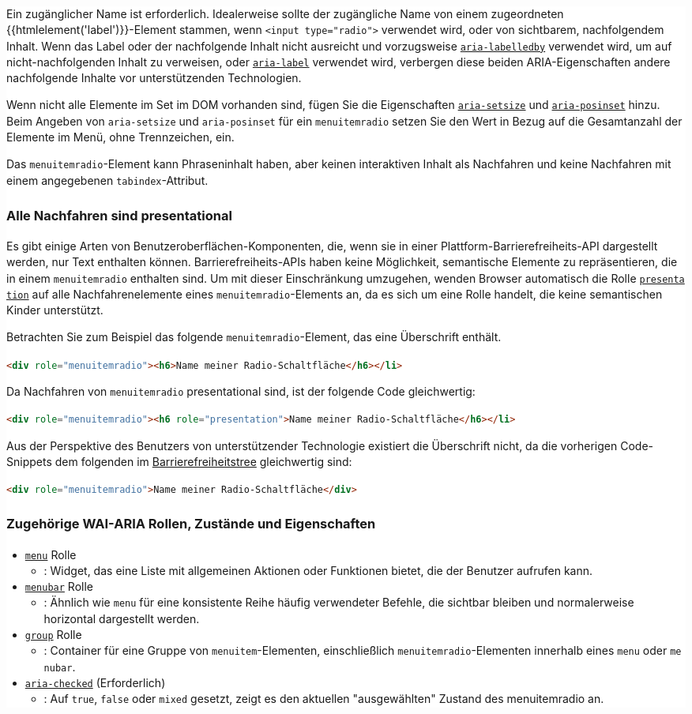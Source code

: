 Ein zugänglicher Name ist erforderlich. Idealerweise sollte der zugängliche Name von einem zugeordneten {{htmlelement('label')}}-Element stammen, wenn `<input type="radio">` verwendet wird, oder von sichtbarem, nachfolgendem Inhalt. Wenn das Label oder der nachfolgende Inhalt nicht ausreicht und vorzugsweise [`aria-labelledby`](/de/docs/Web/Accessibility/ARIA/Attributes/aria-labelledby) verwendet wird, um auf nicht-nachfolgenden Inhalt zu verweisen, oder [`aria-label`](/de/docs/Web/Accessibility/ARIA/Attributes/aria-label) verwendet wird, verbergen diese beiden ARIA-Eigenschaften andere nachfolgende Inhalte vor unterstützenden Technologien.

Wenn nicht alle Elemente im Set im DOM vorhanden sind, fügen Sie die Eigenschaften [`aria-setsize`](/de/docs/Web/Accessibility/ARIA/Attributes/aria-setsize) und [`aria-posinset`](/de/docs/Web/Accessibility/ARIA/Attributes/aria-posinset) hinzu. Beim Angeben von `aria-setsize` und `aria-posinset` für ein `menuitemradio` setzen Sie den Wert in Bezug auf die Gesamtanzahl der Elemente im Menü, ohne Trennzeichen, ein.

Das `menuitemradio`-Element kann Phraseninhalt haben, aber keinen interaktiven Inhalt als Nachfahren und keine Nachfahren mit einem angegebenen `tabindex`-Attribut.

### Alle Nachfahren sind presentational

Es gibt einige Arten von Benutzeroberflächen-Komponenten, die, wenn sie in einer Plattform-Barrierefreiheits-API dargestellt werden, nur Text enthalten können. Barrierefreiheits-APIs haben keine Möglichkeit, semantische Elemente zu repräsentieren, die in einem `menuitemradio` enthalten sind. Um mit dieser Einschränkung umzugehen, wenden Browser automatisch die Rolle [`presentation`](/de/docs/Web/Accessibility/ARIA/Roles/presentation_role) auf alle Nachfahrenelemente eines `menuitemradio`-Elements an, da es sich um eine Rolle handelt, die keine semantischen Kinder unterstützt.

Betrachten Sie zum Beispiel das folgende `menuitemradio`-Element, das eine Überschrift enthält.

```html
<div role="menuitemradio"><h6>Name meiner Radio-Schaltfläche</h6></li>
```

Da Nachfahren von `menuitemradio` presentational sind, ist der folgende Code gleichwertig:

```html
<div role="menuitemradio"><h6 role="presentation">Name meiner Radio-Schaltfläche</h6></li>
```

Aus der Perspektive des Benutzers von unterstützender Technologie existiert die Überschrift nicht, da die vorherigen Code-Snippets dem folgenden im [Barrierefreiheitstree](/de/docs/Glossary/Accessibility_tree) gleichwertig sind:

```html
<div role="menuitemradio">Name meiner Radio-Schaltfläche</div>
```

### Zugehörige WAI-ARIA Rollen, Zustände und Eigenschaften

- [`menu`](/de/docs/Web/Accessibility/ARIA/Roles/menu_role) Rolle
  - : Widget, das eine Liste mit allgemeinen Aktionen oder Funktionen bietet, die der Benutzer aufrufen kann.
- [`menubar`](/de/docs/Web/Accessibility/ARIA/Roles/menubar_role) Rolle
  - : Ähnlich wie `menu` für eine konsistente Reihe häufig verwendeter Befehle, die sichtbar bleiben und normalerweise horizontal dargestellt werden.
- [`group`](/de/docs/Web/Accessibility/ARIA/Roles/group_role) Rolle
  - : Container für eine Gruppe von `menuitem`-Elementen, einschließlich `menuitemradio`-Elementen innerhalb eines `menu` oder `menubar`.
- [`aria-checked`](/de/docs/Web/Accessibility/ARIA/Attributes/aria-checked) (Erforderlich)
  - : Auf `true`, `false` oder `mixed` gesetzt, zeigt es den aktuellen "ausgewählten" Zustand des menuitemradio an.
